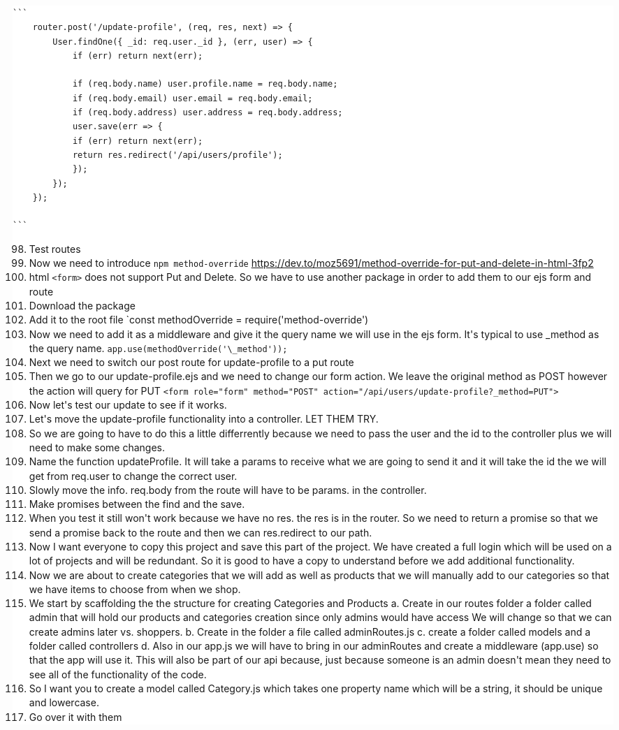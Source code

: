 
    ```
        router.post('/update-profile', (req, res, next) => {
            User.findOne({ _id: req.user._id }, (err, user) => {
                if (err) return next(err);

                if (req.body.name) user.profile.name = req.body.name;
                if (req.body.email) user.email = req.body.email;
                if (req.body.address) user.address = req.body.address;
                user.save(err => {
                if (err) return next(err);
                return res.redirect('/api/users/profile');
                });
            });
        });

    ```

98. Test routes
99. Now we need to introduce `npm method-override` https://dev.to/moz5691/method-override-for-put-and-delete-in-html-3fp2
100.  html `<form>` does not support Put and Delete. So we have to use another package in order to add them to our ejs form and route
101.  Download the package
102.  Add it to the root file `const methodOverride = require('method-override')
103.  Now we need to add it as a middleware and give it the query name we will use in the ejs form. It's typical to use \_method as the query name.
      `app.use(methodOverride('\_method'));`
104.  Next we need to switch our post route for update-profile to a put route
105.  Then we go to our update-profile.ejs and we need to change our form action. We leave the original method as
      POST however the action will query for PUT
      `<form role="form" method="POST" action="/api/users/update-profile?_method=PUT">`
106.  Now let's test our update to see if it works.
107.  Let's move the update-profile functionality into a controller. LET THEM TRY.
108.  So we are going to have to do this a little differrently because we need to pass the user and the id to the controller plus we will need to make some changes.
109.  Name the function updateProfile. It will take a params to receive what we are going to send it and it will take the id the we will get from req.user to change the correct user.
110.  Slowly move the info. req.body from the route will have to be params. in the controller.
111.  Make promises between the find and the save.
112.  When you test it still won't work because we have no res. the res is in the router. So we need to return a promise so that we send a promise back to the route and then we can res.redirect to our path.
113.  Now I want everyone to copy this project and save this part of the project. We have created a full login which will be used on a lot of projects and will be redundant. So it is good to have a copy to understand before we add additional functionality.
114.  Now we are about to create categories that we will add as well as products that we will manually add to our categories so that we have items to choose from when we shop.
115.  We start by scaffolding the the structure for creating Categories and Products
      a. Create in our routes folder a folder called admin that will hold our products and categories creation since only admins would have access We will change so that we can create admins later vs. shoppers.
      b. Create in the folder a file called adminRoutes.js
      c. create a folder called models and a folder called controllers
      d. Also in our app.js we will have to bring in our adminRoutes and create a middleware (app.use) so that the app will use it. This will also be part of our api because, just because someone is an admin doesn't mean they need to see all of the functionality of the code.
116.  So I want you to create a model called Category.js which takes one property name which will be a string, it should be unique and lowercase.
117.  Go over it with them
